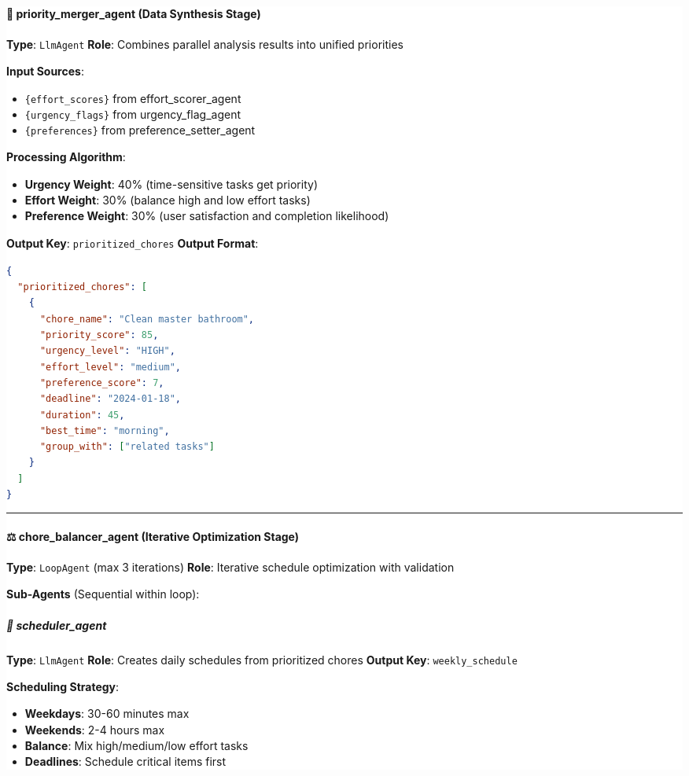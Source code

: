 
#### 🔗 priority_merger_agent (Data Synthesis Stage)

**Type**: `LlmAgent`
**Role**: Combines parallel analysis results into unified priorities

**Input Sources**:
- `{effort_scores}` from effort_scorer_agent
- `{urgency_flags}` from urgency_flag_agent
- `{preferences}` from preference_setter_agent

**Processing Algorithm**:
- **Urgency Weight**: 40% (time-sensitive tasks get priority)
- **Effort Weight**: 30% (balance high and low effort tasks)
- **Preference Weight**: 30% (user satisfaction and completion likelihood)

**Output Key**: `prioritized_chores`
**Output Format**:
```json
{
  "prioritized_chores": [
    {
      "chore_name": "Clean master bathroom",
      "priority_score": 85,
      "urgency_level": "HIGH",
      "effort_level": "medium",
      "preference_score": 7,
      "deadline": "2024-01-18",
      "duration": 45,
      "best_time": "morning",
      "group_with": ["related tasks"]
    }
  ]
}
```

---

#### ⚖️ chore_balancer_agent (Iterative Optimization Stage)

**Type**: `LoopAgent` (max 3 iterations)
**Role**: Iterative schedule optimization with validation

**Sub-Agents** (Sequential within loop):

##### 📅 scheduler_agent
**Type**: `LlmAgent`
**Role**: Creates daily schedules from prioritized chores
**Output Key**: `weekly_schedule`

**Scheduling Strategy**:
- **Weekdays**: 30-60 minutes max
- **Weekends**: 2-4 hours max  
- **Balance**: Mix high/medium/low effort tasks
- **Deadlines**: Schedule critical items first
